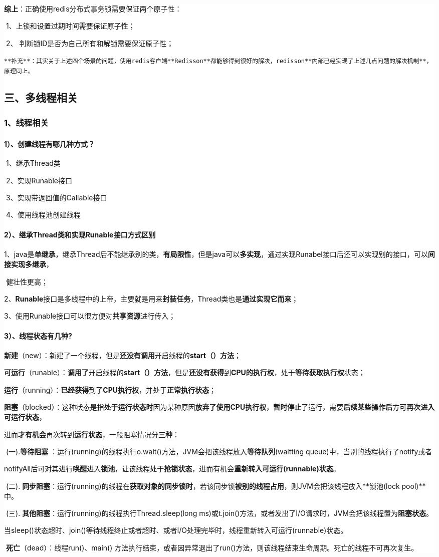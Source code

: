 ​		**综上**：正确使用redis分布式事务锁需要保证两个原子性：

​						1、上锁和设置过期时间需要保证原子性；

​						2、 判断锁ID是否为自己所有和解锁需要保证原子性；

   	**补充**：其实关于上述四个场景的问题，使用redis客户端**Redisson**都能够得到很好的解决，redisson**内部已经实现了上述几点问题的解决机制**，原理同上。	

## 三、多线程相关

### 1、线程相关

#### 		**1）、创建线程有哪几种方式？**

​				1、继承Thread类

​				2、实现Runable接口

​				3、实现带返回值的Callable接口

​				4、使用线程池创建线程

#### 		**2）、继承Thread类和实现Runable接口方式区别**

​				1、java是**单继承**，继承Thread后不能继承别的类，**有局限性**，但是java可以**多实现**，通过实现Runabel接口后还可以实现别的接口，可以**间接实现多继承**，

​						健壮性更高；

​				2、**Runable**接口是多线程中的上帝，主要就是用来**封装任务**，Thread类也是**通过实现它而来**；

​				3、使用Runable接口可以很方便对**共享资源**进行传入；

#### 		**3）、线程状态有几种?**

​				**新建**（new）：新建了一个线程，但是**还没有调用**开启线程的**start（）方法**；

​				**可运行**（runable）：**调用了**开启线程的**start（）方法**，但是**还没有获得**到**CPU的执行权**，处于**等待获取执行权**状态；

​				**运行**（running）：**已经获得**到了**CPU执行权**，并处于**正常执行状态**；

​				**阻塞**（blocked）：这种状态是指**处于运行状态时**因为某种原因**放弃了使用CPU执行权**，**暂时停止**了运行，需要**后续某些操作后**方可**再次进入可运行状态**，

​											  进而**才有机会**再次转到**运行状态**，一般阻塞情况分**三种**：

​												(一).**等待阻塞** ：运行(running)的线程执行o.wait()方法，JVM会把该线程放入**等待队列**(waitting queue)中，当别的线程执行了notify或者

​																		  notifyAll后可对其进行**唤醒**进入**锁池**，让该线程处于**抢锁状态**，进而有机会**重新转入可运行(runnable)状态**。

​												(二). **同步阻塞**：运行(running)的线程在**获取对象的同步锁时**，若该同步锁**被别的线程占用**，则JVM会把该线程放入**锁池(lock pool)**中。

​												(三). **其他阻塞**：运行(running)的线程执行Thread.sleep(long ms)或t.join()方法，或者发出了I/O请求时，JVM会把该线程置为**阻塞状态**。

​																		  当sleep()状态超时、join()等待线程终止或者超时、或者I/O处理完毕时，线程重新转入可运行(runnable)状态。

​				**死亡**（dead）：线程run()、main() 方法执行结束，或者因异常退出了run()方法，则该线程结束生命周期。死亡的线程不可再次复生。
